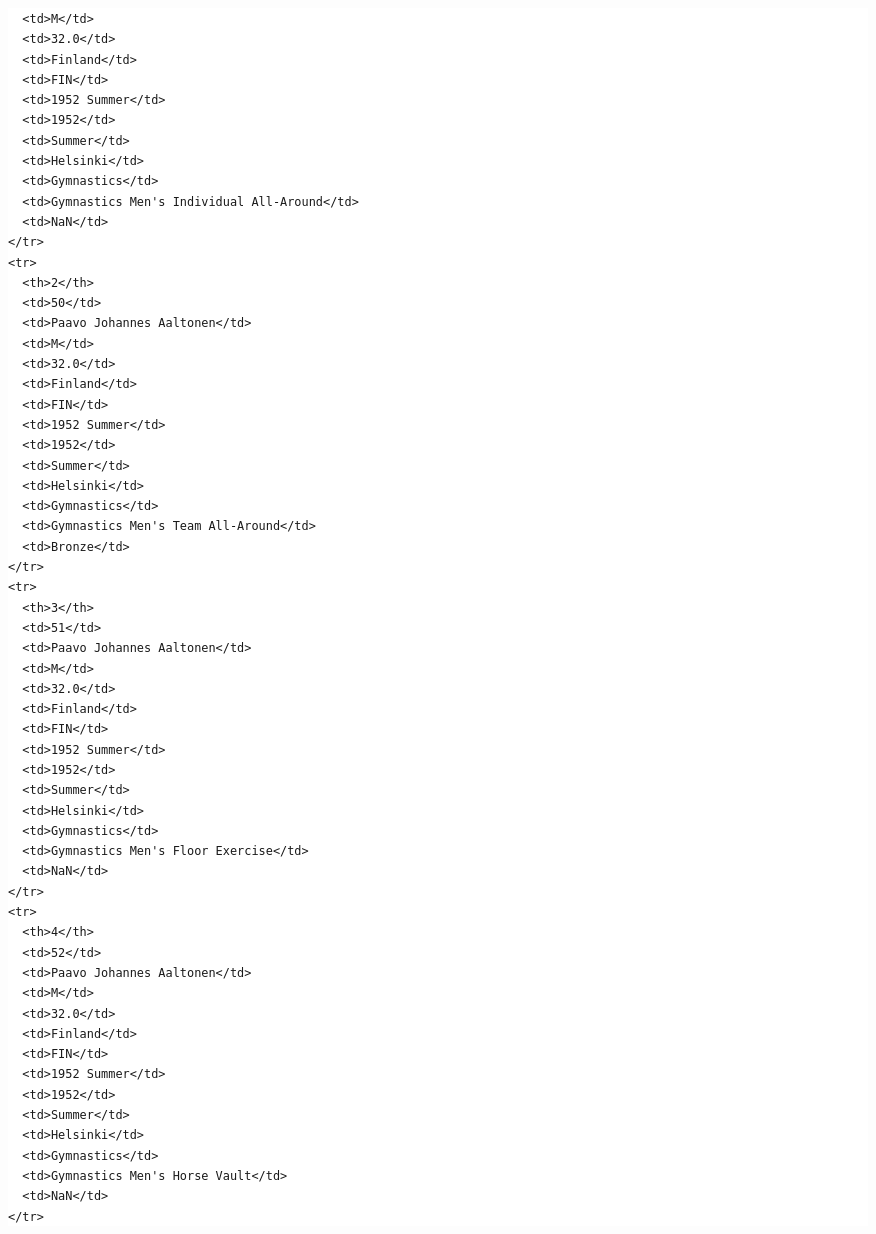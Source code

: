       <td>M</td>
      <td>32.0</td>
      <td>Finland</td>
      <td>FIN</td>
      <td>1952 Summer</td>
      <td>1952</td>
      <td>Summer</td>
      <td>Helsinki</td>
      <td>Gymnastics</td>
      <td>Gymnastics Men's Individual All-Around</td>
      <td>NaN</td>
    </tr>
    <tr>
      <th>2</th>
      <td>50</td>
      <td>Paavo Johannes Aaltonen</td>
      <td>M</td>
      <td>32.0</td>
      <td>Finland</td>
      <td>FIN</td>
      <td>1952 Summer</td>
      <td>1952</td>
      <td>Summer</td>
      <td>Helsinki</td>
      <td>Gymnastics</td>
      <td>Gymnastics Men's Team All-Around</td>
      <td>Bronze</td>
    </tr>
    <tr>
      <th>3</th>
      <td>51</td>
      <td>Paavo Johannes Aaltonen</td>
      <td>M</td>
      <td>32.0</td>
      <td>Finland</td>
      <td>FIN</td>
      <td>1952 Summer</td>
      <td>1952</td>
      <td>Summer</td>
      <td>Helsinki</td>
      <td>Gymnastics</td>
      <td>Gymnastics Men's Floor Exercise</td>
      <td>NaN</td>
    </tr>
    <tr>
      <th>4</th>
      <td>52</td>
      <td>Paavo Johannes Aaltonen</td>
      <td>M</td>
      <td>32.0</td>
      <td>Finland</td>
      <td>FIN</td>
      <td>1952 Summer</td>
      <td>1952</td>
      <td>Summer</td>
      <td>Helsinki</td>
      <td>Gymnastics</td>
      <td>Gymnastics Men's Horse Vault</td>
      <td>NaN</td>
    </tr>
  </tbody>
</table>
</div>
